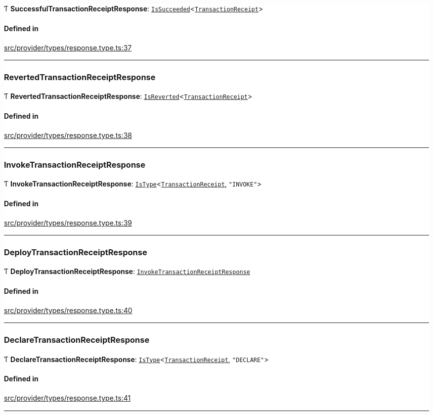 Ƭ **SuccessfulTransactionReceiptResponse**: [`IsSucceeded`](types.RPC.RPCSPEC08.API.md#issucceeded)<[`TransactionReceipt`](types.RPC.RPCSPEC08.API.md#transactionreceipt)\>

#### Defined in

[src/provider/types/response.type.ts:37](https://github.com/starknet-io/starknet.js/blob/v7.6.2/src/provider/types/response.type.ts#L37)

---

### RevertedTransactionReceiptResponse

Ƭ **RevertedTransactionReceiptResponse**: [`IsReverted`](types.RPC.RPCSPEC08.API.md#isreverted)<[`TransactionReceipt`](types.RPC.RPCSPEC08.API.md#transactionreceipt)\>

#### Defined in

[src/provider/types/response.type.ts:38](https://github.com/starknet-io/starknet.js/blob/v7.6.2/src/provider/types/response.type.ts#L38)

---

### InvokeTransactionReceiptResponse

Ƭ **InvokeTransactionReceiptResponse**: [`IsType`](types.RPC.RPCSPEC08.API.md#istype)<[`TransactionReceipt`](types.RPC.RPCSPEC08.API.md#transactionreceipt), `"INVOKE"`\>

#### Defined in

[src/provider/types/response.type.ts:39](https://github.com/starknet-io/starknet.js/blob/v7.6.2/src/provider/types/response.type.ts#L39)

---

### DeployTransactionReceiptResponse

Ƭ **DeployTransactionReceiptResponse**: [`InvokeTransactionReceiptResponse`](types.md#invoketransactionreceiptresponse)

#### Defined in

[src/provider/types/response.type.ts:40](https://github.com/starknet-io/starknet.js/blob/v7.6.2/src/provider/types/response.type.ts#L40)

---

### DeclareTransactionReceiptResponse

Ƭ **DeclareTransactionReceiptResponse**: [`IsType`](types.RPC.RPCSPEC08.API.md#istype)<[`TransactionReceipt`](types.RPC.RPCSPEC08.API.md#transactionreceipt), `"DECLARE"`\>

#### Defined in

[src/provider/types/response.type.ts:41](https://github.com/starknet-io/starknet.js/blob/v7.6.2/src/provider/types/response.type.ts#L41)

---
